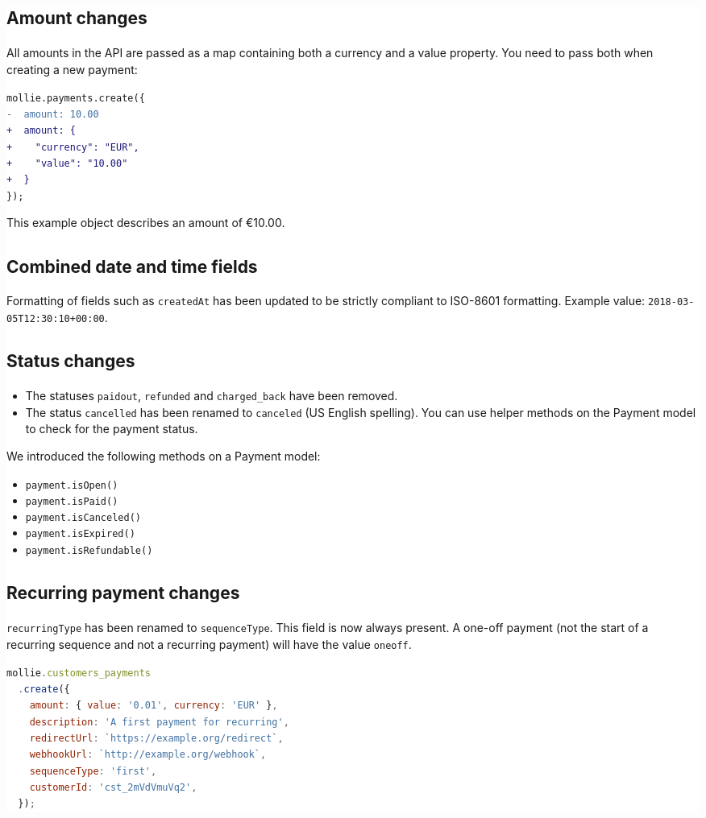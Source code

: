 ## Amount changes

All amounts in the API are passed as a map containing both a currency and a value property. You need to pass both when creating a new payment:


```diff
mollie.payments.create({
-  amount: 10.00
+  amount: {
+    "currency": "EUR",
+    "value": "10.00"
+  }
});

```

This example object describes an amount of €10.00.

## Combined date and time fields

Formatting of fields such as `createdAt` has been updated to be strictly compliant to ISO-8601 formatting. Example value: `2018-03-05T12:30:10+00:00`.

## Status changes

- The statuses `paidout`, `refunded` and `charged_back` have been removed.
- The status `cancelled` has been renamed to `canceled` (US English spelling). You can use helper methods on the Payment model to check for the payment status.

We introduced the following methods on a Payment model:

- `payment.isOpen()`
- `payment.isPaid()`
- `payment.isCanceled()`
- `payment.isExpired()`
- `payment.isRefundable()`

## Recurring payment changes

`recurringType` has been renamed to `sequenceType`. This field is now always present. A one-off payment (not the start of a recurring sequence and not a recurring payment) will have the value `oneoff`.

```javascript
mollie.customers_payments
  .create({
    amount: { value: '0.01', currency: 'EUR' },
    description: 'A first payment for recurring',
    redirectUrl: `https://example.org/redirect`,
    webhookUrl: `http://example.org/webhook`,
    sequenceType: 'first',
    customerId: 'cst_2mVdVmuVq2',
  });
```
